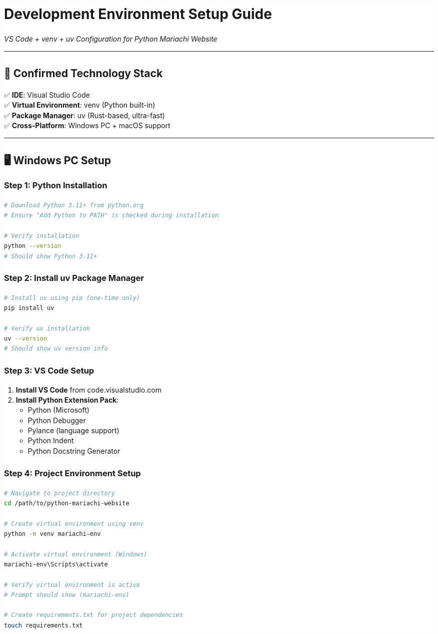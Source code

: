 # Development Environment Setup Guide
*VS Code + venv + uv Configuration for Python Mariachi Website*

---

## 🎯 **Confirmed Technology Stack**

✅ **IDE**: Visual Studio Code  
✅ **Virtual Environment**: venv (Python built-in)  
✅ **Package Manager**: uv (Rust-based, ultra-fast)  
✅ **Cross-Platform**: Windows PC + macOS support

---

## 🖥️ **Windows PC Setup**

### **Step 1: Python Installation**
```bash
# Download Python 3.11+ from python.org
# Ensure "Add Python to PATH" is checked during installation

# Verify installation
python --version
# Should show Python 3.11+ 
```

### **Step 2: Install uv Package Manager**
```bash
# Install uv using pip (one-time only)
pip install uv

# Verify uv installation
uv --version
# Should show uv version info
```

### **Step 3: VS Code Setup**
1. **Install VS Code** from code.visualstudio.com
2. **Install Python Extension Pack**:
   - Python (Microsoft)
   - Python Debugger
   - Pylance (language support)
   - Python Indent
   - Python Docstring Generator

### **Step 4: Project Environment Setup**
```bash
# Navigate to project directory
cd /path/to/python-mariachi-website

# Create virtual environment using venv
python -m venv mariachi-env

# Activate virtual environment (Windows)
mariachi-env\Scripts\activate

# Verify virtual environment is active
# Prompt should show (mariachi-env)

# Create requirements.txt for project dependencies
touch requirements.txt

```